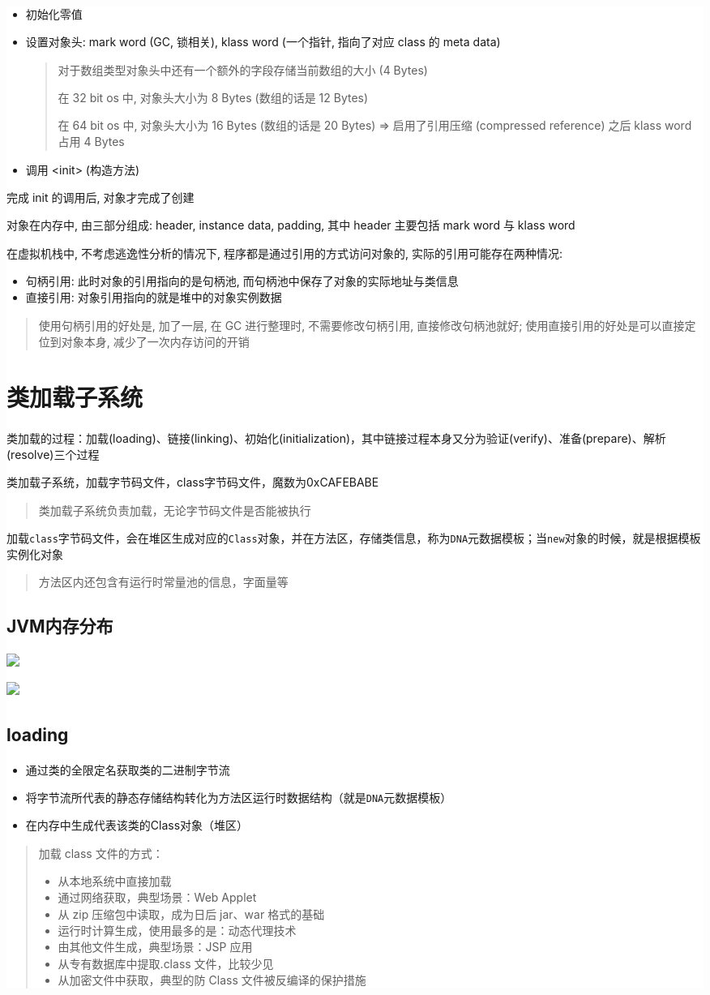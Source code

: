 *   初始化零值 

*   设置对象头: mark word (GC, 锁相关), klass word (一个指针, 指向了对应 class 的 meta data)

    >   对于数组类型对象头中还有一个额外的字段存储当前数组的大小 (4 Bytes)
    >
    >   在 32 bit os 中, 对象头大小为 8 Bytes (数组的话是 12 Bytes)
    >
    >   在 64 bit os 中, 对象头大小为 16 Bytes (数组的话是 20 Bytes) => 启用了引用压缩 (compressed reference) 之后 klass word 占用 4 Bytes

*   调用 \<init> (构造方法)

完成 init 的调用后, 对象才完成了创建

对象在内存中, 由三部分组成: header, instance data, padding, 其中 header 主要包括 mark word 与 klass word

在虚拟机栈中, 不考虑逃逸性分析的情况下, 程序都是通过引用的方式访问对象的, 实际的引用可能存在两种情况:

*   句柄引用: 此时对象的引用指向的是句柄池, 而句柄池中保存了对象的实际地址与类信息
*   直接引用: 对象引用指向的就是堆中的对象实例数据

>   使用句柄引用的好处是, 加了一层, 在 GC 进行整理时, 不需要修改句柄引用, 直接修改句柄池就好; 使用直接引用的好处是可以直接定位到对象本身, 减少了一次内存访问的开销

# 类加载子系统

类加载的过程：加载(loading)、链接(linking)、初始化(initialization)，其中链接过程本身又分为验证(verify)、准备(prepare)、解析(resolve)三个过程

类加载子系统，加载字节码文件，class字节码文件，魔数为0xCAFEBABE

> 类加载子系统负责加载，无论字节码文件是否能被执行

加载`class`字节码文件，会在堆区生成对应的`Class`对象，并在方法区，存储类信息，称为`DNA`元数据模板；当`new`对象的时候，就是根据模板实例化对象

> 方法区内还包含有运行时常量池的信息，字面量等

## JVM内存分布

![](https://cdn.jsdelivr.net/gh/SunYuanI/img/img/JVM%E5%86%85%E5%AD%98.png)

![](https://cdn.jsdelivr.net/gh/SunYuanI/img/img/JVM%E5%86%85%E5%AD%98%EF%BC%88%E5%85%A8%EF%BC%89.png)

## loading

* 通过类的全限定名获取类的二进制字节流
* 将字节流所代表的静态存储结构转化为方法区运行时数据结构（就是`DNA`元数据模板）

* 在内存中生成代表该类的Class对象（堆区）

> 加载 class 文件的方式：
>
> - 从本地系统中直接加载
> - 通过网络获取，典型场景：Web Applet
> - 从 zip 压缩包中读取，成为日后 jar、war 格式的基础
> - 运行时计算生成，使用最多的是：动态代理技术
> - 由其他文件生成，典型场景：JSP 应用
> - 从专有数据库中提取.class 文件，比较少见
> - 从加密文件中获取，典型的防 Class 文件被反编译的保护措施
